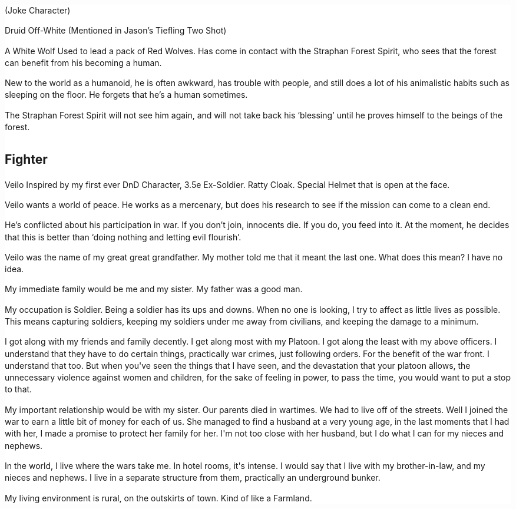 

(Joke Character)



Druid
Off-White (Mentioned in Jason’s Tiefling Two Shot)

A White Wolf
Used to lead a pack of Red Wolves. Has come in contact with the Straphan Forest Spirit, who sees that the forest can benefit from his becoming a human.

New to the world as a humanoid, he is often awkward, has trouble with people, and still does a lot of his animalistic habits such as sleeping on the floor. He forgets that he’s a human sometimes.

The Straphan Forest Spirit will not see him again, and will not take back his ‘blessing’ until he proves himself to the beings of the forest.

## Fighter
Veilo
Inspired by my first ever DnD Character, 3.5e
Ex-Soldier. Ratty Cloak. Special Helmet that is open at the face.

Veilo wants a world of peace. He works as a mercenary, but does his research to see if the mission can come to a clean end.

He’s conflicted about his participation in war. If you don’t join, innocents die. If you do, you feed into it. At the moment, he decides that this is better than ‘doing nothing and letting evil flourish’.

Veilo was the name of my great great grandfather. My mother told me that it meant the last one. What does this mean? I have no idea.

My immediate family would be me and my sister. My father was a good man.

My occupation is Soldier. Being a soldier has its ups and downs. When no one is looking, I try to affect as little lives as possible. This means capturing soldiers, keeping my soldiers under me away from civilians, and keeping the damage to a minimum.

I got along with my friends and family decently. I get along most with my Platoon. I got along the least with my above officers. I understand that they have to do certain things, practically war crimes, just following orders. For the benefit of the war front. I understand that too. But when you've seen the things that I have seen, and the devastation that your platoon allows, the unnecessary violence against women and children, for the sake of feeling in power, to pass the time, you would want to put a stop to that.

My important relationship would be with my sister. Our parents died in wartimes. We had to live off of the streets. Well I joined the war to earn a little bit of money for each of us. She managed to find a husband at a very young age, in the last moments that I had with her, I made a promise to protect her family for her. I'm not too close with her husband, but I do what I can for my nieces and nephews.

In the world, I live where the wars take me. In hotel rooms, it's intense.  I would say that I live with my brother-in-law, and my nieces and nephews. I live in a separate structure from them, practically an underground bunker.

My living environment is rural,  on the outskirts of town. Kind of like a Farmland.
